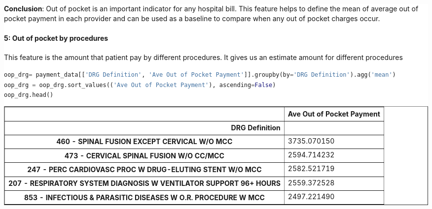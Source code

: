 

**Conclusion**: Out of pocket is an important indicator for any hospital bill. This feature helps to define the mean of average out of pocket payment in each provider and can be used as a baseline to compare when any out of pocket charges occur.

#### 5: Out of pocket by procedures
This feature is the amount that patient pay by different procedures. It gives us an estimate amount for different procedures


```python
oop_drg= payment_data[['DRG Definition', 'Ave Out of Pocket Payment']].groupby(by='DRG Definition').agg('mean')
oop_drg = oop_drg.sort_values(('Ave Out of Pocket Payment'), ascending=False)
oop_drg.head()
```




<div>
<style scoped>
    .dataframe tbody tr th:only-of-type {
        vertical-align: middle;
    }

    .dataframe tbody tr th {
        vertical-align: top;
    }

    .dataframe thead th {
        text-align: right;
    }
</style>
<table border="1" class="dataframe">
  <thead>
    <tr style="text-align: right;">
      <th></th>
      <th>Ave Out of Pocket Payment</th>
    </tr>
    <tr>
      <th>DRG Definition</th>
      <th></th>
    </tr>
  </thead>
  <tbody>
    <tr>
      <th>460 - SPINAL FUSION EXCEPT CERVICAL W/O MCC</th>
      <td>3735.070150</td>
    </tr>
    <tr>
      <th>473 - CERVICAL SPINAL FUSION W/O CC/MCC</th>
      <td>2594.714232</td>
    </tr>
    <tr>
      <th>247 - PERC CARDIOVASC PROC W DRUG-ELUTING STENT W/O MCC</th>
      <td>2582.521719</td>
    </tr>
    <tr>
      <th>207 - RESPIRATORY SYSTEM DIAGNOSIS W VENTILATOR SUPPORT 96+ HOURS</th>
      <td>2559.372528</td>
    </tr>
    <tr>
      <th>853 - INFECTIOUS &amp; PARASITIC DISEASES W O.R. PROCEDURE W MCC</th>
      <td>2497.221490</td>
    </tr>
  </tbody>